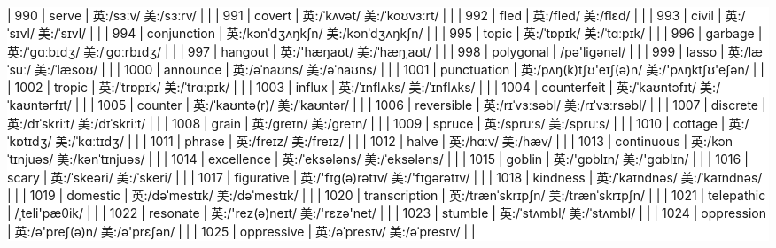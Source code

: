| 990  | serve              | 英:/sɜːv/ 美:/sɜːrv/                            |      |
| 991  | covert             | 英:/ˈkʌvət/ 美:/ˈkoʊvɜːrt/                      |      |
| 992  | fled               | 英:/fled/ 美:/flɛd/                             |      |
| 993  | civil              | 英:/ˈsɪvl/ 美:/ˈsɪvl/                           |      |
| 994  | conjunction        | 英:/kənˈdʒʌŋkʃn/ 美:/kənˈdʒʌŋkʃn/               |      |
| 995  | topic              | 英:/ˈtɒpɪk/ 美:/ˈtɑːpɪk/                        |      |
| 996  | garbage            | 英:/ˈɡɑːbɪdʒ/ 美:/ˈɡɑːrbɪdʒ/                    |      |
| 997  | hangout            | 英:/'hæŋaʊt/ 美:/ˈhæŋˌaʊt/                      |      |
| 998  | polygonal          | /pə'liɡənəl/                                    |      |
| 999  | lasso              | 英:/læˈsuː/ 美:/ˈlæsoʊ/                         |      |
| 1000 | announce           | 英:/əˈnaʊns/ 美:/əˈnaʊns/                       |      |
| 1001 | punctuation        | 英:/pʌŋ(k)tʃʊ'eɪʃ(ə)n/ 美:/'pʌŋktʃʊ'eʃən/       |      |
| 1002 | tropic             | 英:/ˈtrɒpɪk/ 美:/ˈtrɑːpɪk/                      |      |
| 1003 | influx             | 英:/ˈɪnflʌks/ 美:/ˈɪnflʌks/                     |      |
| 1004 | counterfeit        | 英:/ˈkaʊntəfɪt/ 美:/ˈkaʊntərfɪt/                |      |
| 1005 | counter            | 英:/ˈkaʊntə(r)/ 美:/ˈkaʊntər/                   |      |
| 1006 | reversible         | 英:/rɪˈvɜːsəbl/ 美:/rɪˈvɜːrsəbl/                |      |
| 1007 | discrete           | 英:/dɪˈskriːt/ 美:/dɪˈskriːt/                   |      |
| 1008 | grain              | 英:/ɡreɪn/ 美:/ɡreɪn/                           |      |
| 1009 | spruce             | 英:/spruːs/ 美:/spruːs/                         |      |
| 1010 | cottage            | 英:/ˈkɒtɪdʒ/ 美:/ˈkɑːtɪdʒ/                      |      |
| 1011 | phrase             | 英:/freɪz/ 美:/freɪz/                           |      |
| 1012 | halve              | 英:/hɑːv/ 美:/hæv/                              |      |
| 1013 | continuous         | 英:/kənˈtɪnjuəs/  美:/kənˈtɪnjuəs/              |      |
| 1014 | excellence         | 英:/ˈeksələns/ 美:/ˈeksələns/                   |      |
| 1015 | goblin             | 英:/'gɒblɪn/ 美:/'ɡɑblɪn/                       |      |
| 1016 | scary              | 英:/ˈskeəri/ 美:/ˈskeri/                        |      |
| 1017 | figurative         | 英:/'fɪg(ə)rətɪv/  美:/'fɪgərətɪv/              |      |
| 1018 | kindness           | 英:/ˈkaɪndnəs/ 美:/ˈkaɪndnəs/                   |      |
| 1019 | domestic           | 英:/dəˈmestɪk/ 美:/dəˈmestɪk/                   |      |
| 1020 | transcription      | 英:/trænˈskrɪpʃn/  美:/trænˈskrɪpʃn/            |      |
| 1021 | telepathic         | /ˌteli'pæθik/                                   |      |
| 1022 | resonate           | 英:/'rez(ə)neɪt/ 美:/'rɛzə'net/                 |      |
| 1023 | stumble            | 英:/ˈstʌmbl/ 美:/ˈstʌmbl/                       |      |
| 1024 | oppression         | 英:/ə'preʃ(ə)n/ 美:/ə'prɛʃən/                   |      |
| 1025 | oppressive         | 英:/əˈpresɪv/ 美:/əˈpresɪv/                     |      |
